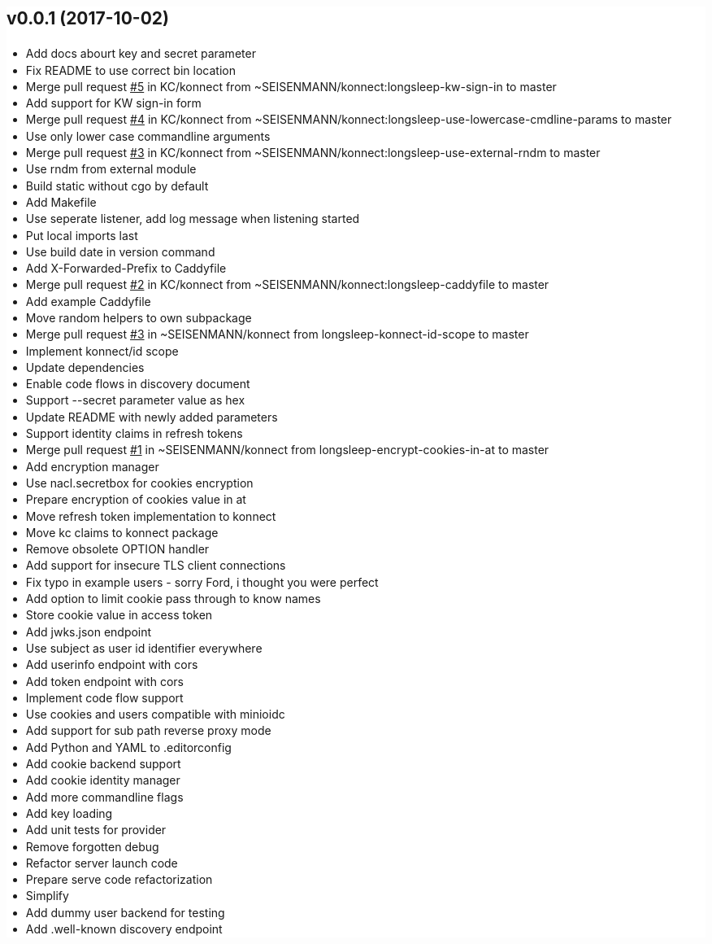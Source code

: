 
## v0.0.1 (2017-10-02)

- Add docs abourt key and secret parameter
- Fix README to use correct bin location
- Merge pull request [#5](https://stash.kopano.io/projects/KC/repos/konnect/issues/5/) in KC/konnect from ~SEISENMANN/konnect:longsleep-kw-sign-in to master
- Add support for KW sign-in form
- Merge pull request [#4](https://stash.kopano.io/projects/KC/repos/konnect/issues/4/) in KC/konnect from ~SEISENMANN/konnect:longsleep-use-lowercase-cmdline-params to master
- Use only lower case commandline arguments
- Merge pull request [#3](https://stash.kopano.io/projects/KC/repos/konnect/issues/3/) in KC/konnect from ~SEISENMANN/konnect:longsleep-use-external-rndm to master
- Use rndm from external module
- Build static without cgo by default
- Add Makefile
- Use seperate listener, add log message when listening started
- Put local imports last
- Use build date in version command
- Add X-Forwarded-Prefix to Caddyfile
- Merge pull request [#2](https://stash.kopano.io/projects/KC/repos/konnect/issues/2/) in KC/konnect from ~SEISENMANN/konnect:longsleep-caddyfile to master
- Add example Caddyfile
- Move random helpers to own subpackage
- Merge pull request [#3](https://stash.kopano.io/projects/KC/repos/konnect/issues/3/) in ~SEISENMANN/konnect from longsleep-konnect-id-scope to master
- Implement konnect/id scope
- Update dependencies
- Enable code flows in discovery document
- Support --secret parameter value as hex
- Update README with newly added parameters
- Support identity claims in refresh tokens
- Merge pull request [#1](https://stash.kopano.io/projects/KC/repos/konnect/issues/1/) in ~SEISENMANN/konnect from longsleep-encrypt-cookies-in-at to master
- Add encryption manager
- Use nacl.secretbox for cookies encryption
- Prepare encryption of cookies value in at
- Move refresh token implementation to konnect
- Move kc claims to konnect package
- Remove obsolete OPTION handler
- Add support for insecure TLS client connections
- Fix typo in example users - sorry Ford, i thought you were perfect
- Add option to limit cookie pass through to know names
- Store cookie value in access token
- Add jwks.json endpoint
- Use subject as user id identifier everywhere
- Add userinfo endpoint with cors
- Add token endpoint with cors
- Implement code flow support
- Use cookies and users compatible with minioidc
- Add support for sub path reverse proxy mode
- Add Python and YAML to .editorconfig
- Add cookie backend support
- Add cookie identity manager
- Add more commandline flags
- Add key loading
- Add unit tests for provider
- Remove forgotten debug
- Refactor server launch code
- Prepare serve code refactorization
- Simplify
- Add dummy user backend for testing
- Add .well-known discovery endpoint